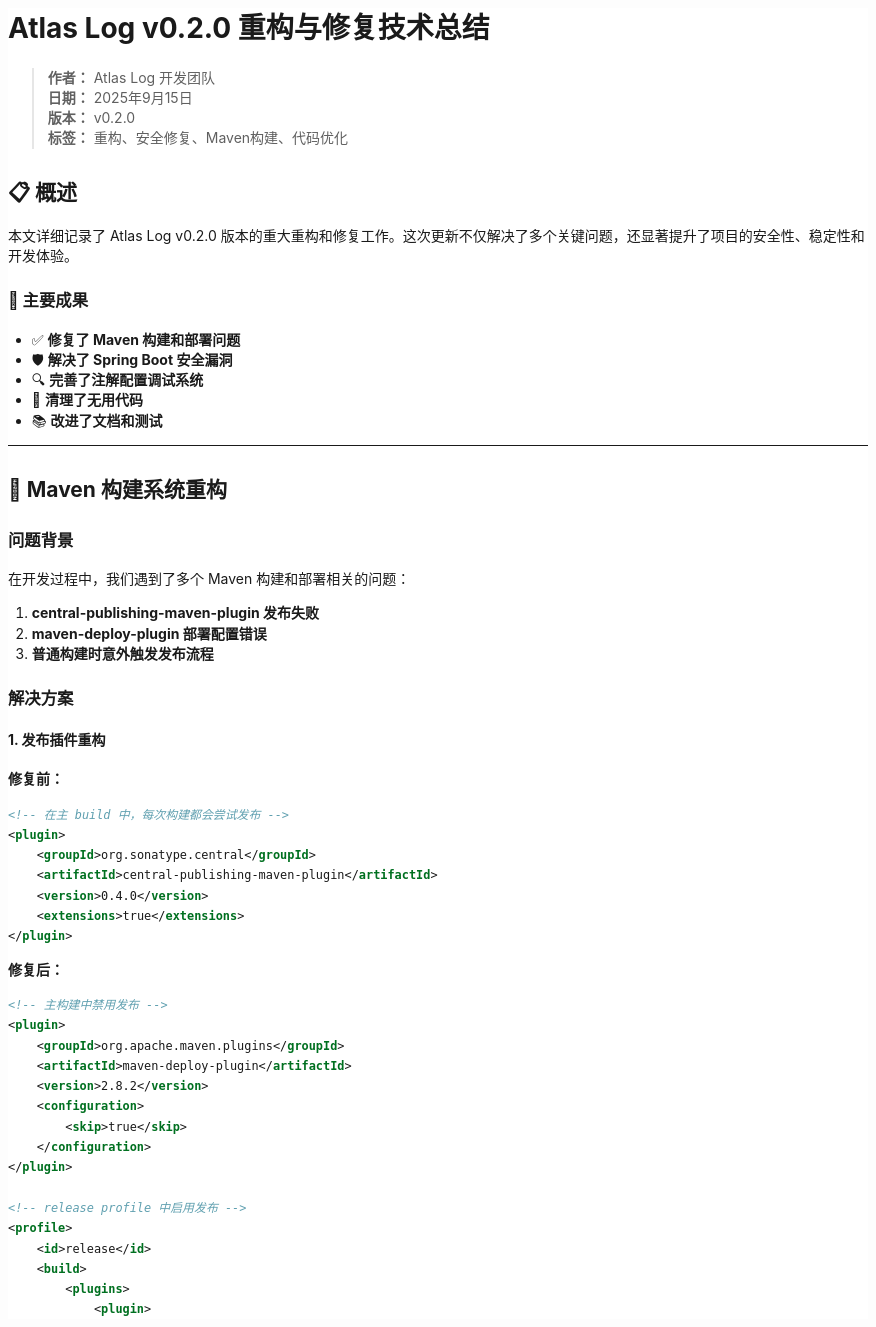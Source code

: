 # Atlas Log v0.2.0 重构与修复技术总结

> **作者：** Atlas Log 开发团队  
> **日期：** 2025年9月15日  
> **版本：** v0.2.0  
> **标签：** 重构、安全修复、Maven构建、代码优化

## 📋 概述

本文详细记录了 Atlas Log v0.2.0 版本的重大重构和修复工作。这次更新不仅解决了多个关键问题，还显著提升了项目的安全性、稳定性和开发体验。

### 🎯 主要成果

- ✅ **修复了 Maven 构建和部署问题**
- 🛡️ **解决了 Spring Boot 安全漏洞**
- 🔍 **完善了注解配置调试系统**
- 🧹 **清理了无用代码**
- 📚 **改进了文档和测试**

---

## 🔧 Maven 构建系统重构

### 问题背景

在开发过程中，我们遇到了多个 Maven 构建和部署相关的问题：

1. **central-publishing-maven-plugin 发布失败**
2. **maven-deploy-plugin 部署配置错误**
3. **普通构建时意外触发发布流程**

### 解决方案

#### 1. 发布插件重构

**修复前：**
```xml
<!-- 在主 build 中，每次构建都会尝试发布 -->
<plugin>
    <groupId>org.sonatype.central</groupId>
    <artifactId>central-publishing-maven-plugin</artifactId>
    <version>0.4.0</version>
    <extensions>true</extensions>
</plugin>
```

**修复后：**
```xml
<!-- 主构建中禁用发布 -->
<plugin>
    <groupId>org.apache.maven.plugins</groupId>
    <artifactId>maven-deploy-plugin</artifactId>
    <version>2.8.2</version>
    <configuration>
        <skip>true</skip>
    </configuration>
</plugin>

<!-- release profile 中启用发布 -->
<profile>
    <id>release</id>
    <build>
        <plugins>
            <plugin>
```